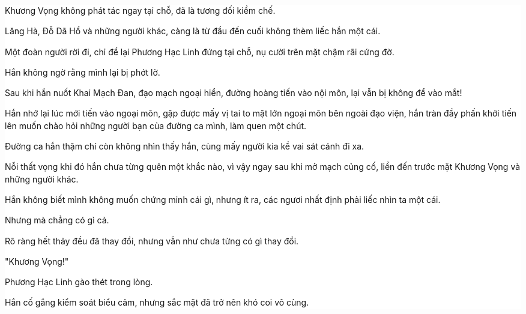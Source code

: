 Khương Vọng không phát tác ngay tại chỗ, đã là tương đối kiềm chế.

Lăng Hà, Đỗ Dã Hổ và những người khác, càng là từ đầu đến cuối không thèm liếc hắn một cái.

Một đoàn người rời đi, chỉ để lại Phương Hạc Linh đứng tại chỗ, nụ cười trên mặt chậm rãi cứng đờ.

Hắn không ngờ rằng mình lại bị phớt lờ.

Sau khi hắn nuốt Khai Mạch Đan, đạo mạch ngoại hiển, đường hoàng tiến vào nội môn, lại vẫn bị không để vào mắt!

Hắn nhớ lại lúc mới tiến vào ngoại môn, gặp được mấy vị tai to mặt lớn ngoại môn bên ngoài đạo viện, hắn tràn đầy phấn khởi tiến lên muốn chào hỏi những người bạn của đường ca mình, làm quen một chút.

Đường ca hắn thậm chí còn không nhìn thấy hắn, cùng mấy người kia kề vai sát cánh đi xa.

Nỗi thất vọng khi đó hắn chưa từng quên một khắc nào, vì vậy ngay sau khi mở mạch củng cố, liền đến trước mặt Khương Vọng và những người khác.

Hắn không biết mình không muốn chứng minh cái gì, nhưng ít ra, các ngươi nhất định phải liếc nhìn ta một cái.

Nhưng mà chẳng có gì cả.

Rõ ràng hết thảy đều đã thay đổi, nhưng vẫn như chưa từng có gì thay đổi.

"Khương Vọng!"

Phương Hạc Linh gào thét trong lòng.

Hắn cố gắng kiểm soát biểu cảm, nhưng sắc mặt đã trở nên khó coi vô cùng.